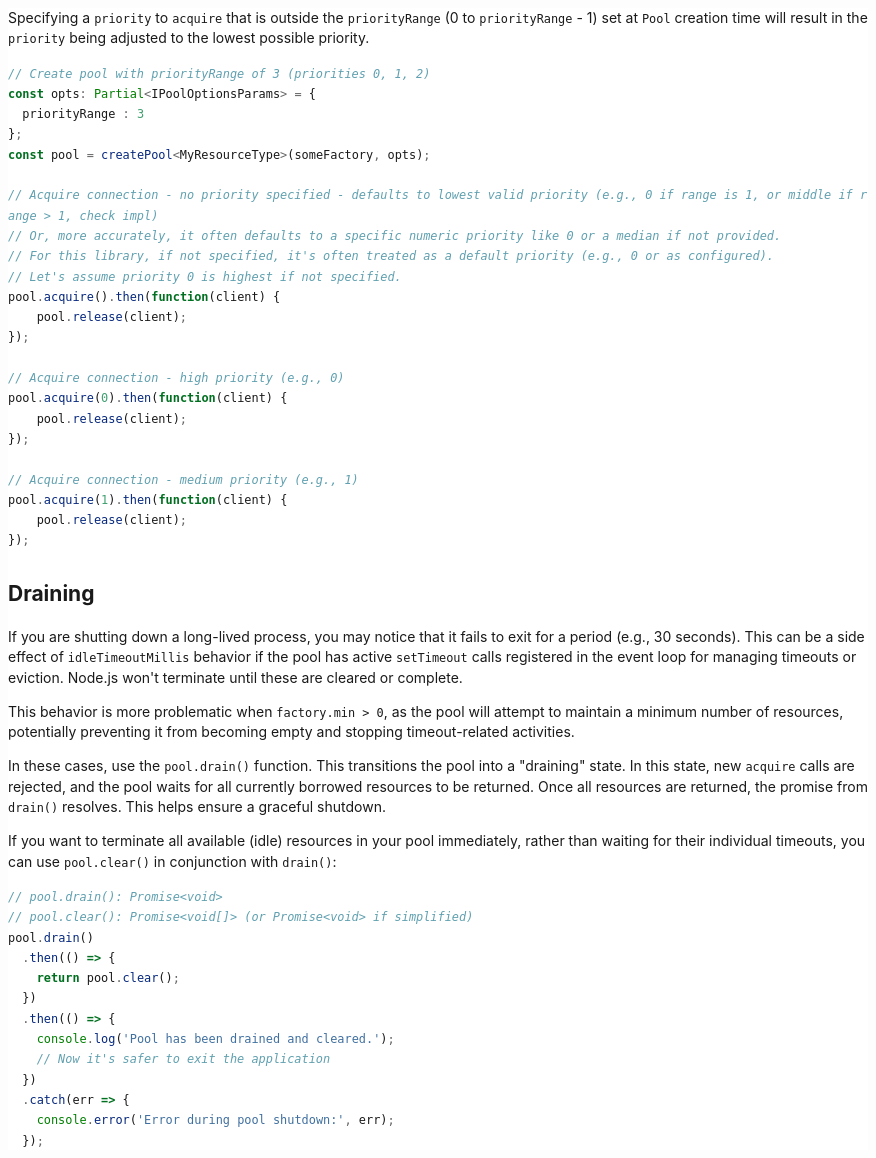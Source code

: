 Specifying a `priority` to `acquire` that is outside the `priorityRange` (0 to `priorityRange` - 1) set at `Pool` creation time will result in the `priority` being adjusted to the lowest possible priority.

```typescript
// Create pool with priorityRange of 3 (priorities 0, 1, 2)
const opts: Partial<IPoolOptionsParams> = {
  priorityRange : 3
};
const pool = createPool<MyResourceType>(someFactory, opts);

// Acquire connection - no priority specified - defaults to lowest valid priority (e.g., 0 if range is 1, or middle if range > 1, check impl)
// Or, more accurately, it often defaults to a specific numeric priority like 0 or a median if not provided.
// For this library, if not specified, it's often treated as a default priority (e.g., 0 or as configured).
// Let's assume priority 0 is highest if not specified.
pool.acquire().then(function(client) {
    pool.release(client);
});

// Acquire connection - high priority (e.g., 0)
pool.acquire(0).then(function(client) {
    pool.release(client);
});

// Acquire connection - medium priority (e.g., 1)
pool.acquire(1).then(function(client) {
    pool.release(client);
});
```

## Draining

If you are shutting down a long-lived process, you may notice that it fails to exit for a period (e.g., 30 seconds). This can be a side effect of `idleTimeoutMillis` behavior if the pool has active `setTimeout` calls registered in the event loop for managing timeouts or eviction. Node.js won't terminate until these are cleared or complete.

This behavior is more problematic when `factory.min > 0`, as the pool will attempt to maintain a minimum number of resources, potentially preventing it from becoming empty and stopping timeout-related activities.

In these cases, use the `pool.drain()` function. This transitions the pool into a "draining" state. In this state, new `acquire` calls are rejected, and the pool waits for all currently borrowed resources to be returned. Once all resources are returned, the promise from `drain()` resolves. This helps ensure a graceful shutdown.

If you want to terminate all available (idle) resources in your pool immediately, rather than waiting for their individual timeouts, you can use `pool.clear()` in conjunction with `drain()`:

```typescript
// pool.drain(): Promise<void>
// pool.clear(): Promise<void[]> (or Promise<void> if simplified)
pool.drain()
  .then(() => {
    return pool.clear();
  })
  .then(() => {
    console.log('Pool has been drained and cleared.');
    // Now it's safer to exit the application
  })
  .catch(err => {
    console.error('Error during pool shutdown:', err);
  });
```